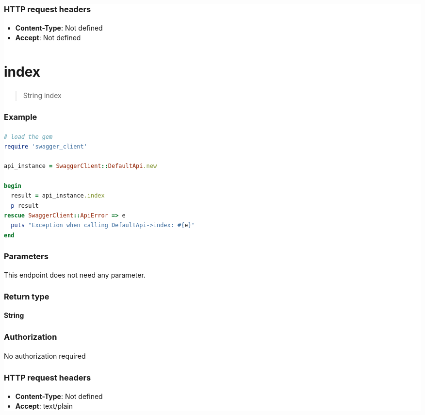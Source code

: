 ### HTTP request headers

 - **Content-Type**: Not defined
 - **Accept**: Not defined



# **index**
> String index



### Example
```ruby
# load the gem
require 'swagger_client'

api_instance = SwaggerClient::DefaultApi.new

begin
  result = api_instance.index
  p result
rescue SwaggerClient::ApiError => e
  puts "Exception when calling DefaultApi->index: #{e}"
end
```

### Parameters
This endpoint does not need any parameter.

### Return type

**String**

### Authorization

No authorization required

### HTTP request headers

 - **Content-Type**: Not defined
 - **Accept**: text/plain




